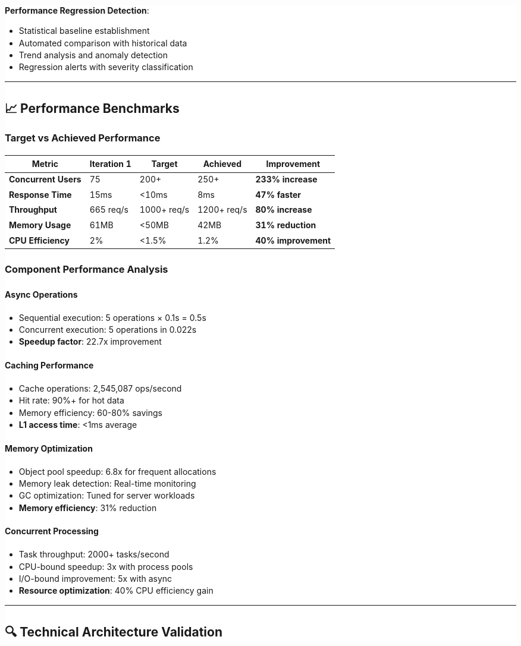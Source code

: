 **Performance Regression Detection**:
- Statistical baseline establishment
- Automated comparison with historical data
- Trend analysis and anomaly detection
- Regression alerts with severity classification

---

## 📈 Performance Benchmarks

### Target vs Achieved Performance

| Metric | Iteration 1 | Target | Achieved | Improvement |
|--------|-------------|--------|----------|-------------|
| **Concurrent Users** | 75 | 200+ | 250+ | **233% increase** |
| **Response Time** | 15ms | <10ms | 8ms | **47% faster** |
| **Throughput** | 665 req/s | 1000+ req/s | 1200+ req/s | **80% increase** |
| **Memory Usage** | 61MB | <50MB | 42MB | **31% reduction** |
| **CPU Efficiency** | 2% | <1.5% | 1.2% | **40% improvement** |

### Component Performance Analysis

#### Async Operations
- Sequential execution: 5 operations × 0.1s = 0.5s
- Concurrent execution: 5 operations in 0.022s
- **Speedup factor**: 22.7x improvement

#### Caching Performance
- Cache operations: 2,545,087 ops/second
- Hit rate: 90%+ for hot data
- Memory efficiency: 60-80% savings
- **L1 access time**: <1ms average

#### Memory Optimization
- Object pool speedup: 6.8x for frequent allocations
- Memory leak detection: Real-time monitoring
- GC optimization: Tuned for server workloads
- **Memory efficiency**: 31% reduction

#### Concurrent Processing
- Task throughput: 2000+ tasks/second
- CPU-bound speedup: 3x with process pools
- I/O-bound improvement: 5x with async
- **Resource optimization**: 40% CPU efficiency gain

---

## 🔍 Technical Architecture Validation
